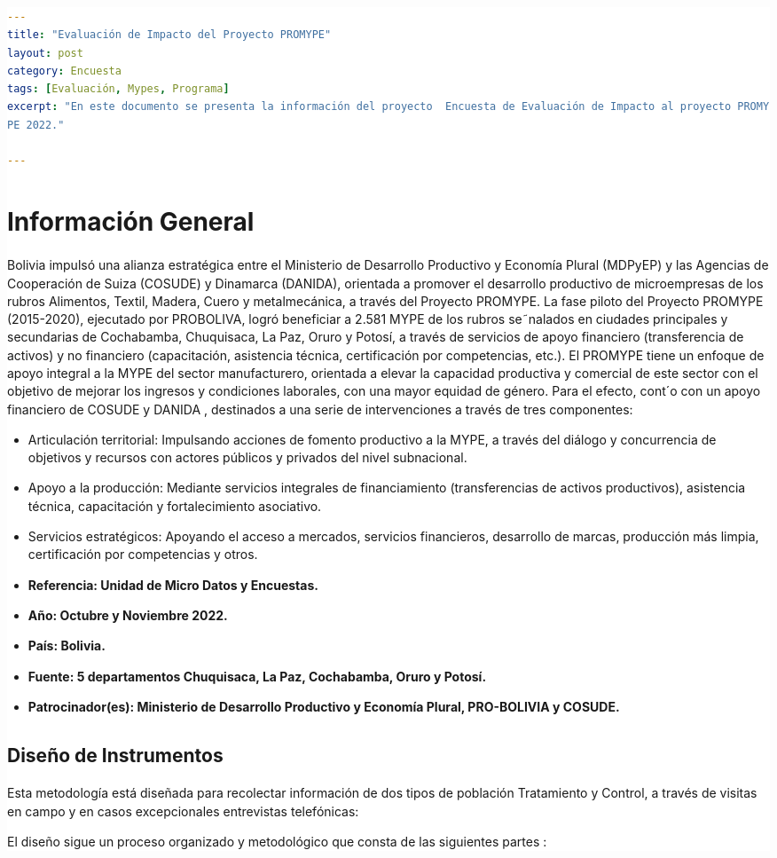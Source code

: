 ```yaml
---
title: "Evaluación de Impacto del Proyecto PROMYPE"
layout: post
category: Encuesta
tags: [Evaluación, Mypes, Programa]
excerpt: "En este documento se presenta la información del proyecto  Encuesta de Evaluación de Impacto al proyecto PROMYPE 2022."

---
```

# Información General

Bolivia impulsó una alianza estratégica entre el Ministerio de Desarrollo Productivo y Economía Plural (MDPyEP) y las Agencias de Cooperación de Suiza (COSUDE) y Dinamarca (DANIDA), orientada a promover el desarrollo productivo de microempresas de los rubros Alimentos, Textil, Madera, Cuero y metalmecánica, a través del Proyecto PROMYPE.
La fase piloto del Proyecto PROMYPE (2015-2020), ejecutado por PROBOLIVA, logró beneficiar a 2.581 MYPE de los rubros se˜nalados en ciudades principales y secundarias de Cochabamba, Chuquisaca, La Paz, Oruro y Potosí, a través de servicios de apoyo financiero (transferencia de activos) y no financiero (capacitación, asistencia técnica, certificación por
competencias, etc.).
El PROMYPE tiene un enfoque de apoyo integral a la MYPE del sector manufacturero, orientada a elevar la capacidad productiva y comercial de este sector con el objetivo de mejorar los ingresos y condiciones laborales, con una mayor equidad de género. Para el efecto, cont´o con un apoyo financiero de COSUDE y DANIDA , destinados a una serie de intervenciones a través de tres componentes:
- Articulación territorial: Impulsando acciones de fomento productivo a la MYPE, a través del diálogo y concurrencia de objetivos y recursos con actores públicos y privados del nivel subnacional.

- Apoyo a la producción: Mediante servicios integrales de financiamiento (transferencias de activos productivos), asistencia técnica, capacitación y fortalecimiento asociativo.

- Servicios estratégicos: Apoyando el acceso a mercados, servicios financieros, desarrollo de marcas, producción más limpia, certificación por competencias y otros.

- __Referencia: Unidad de Micro Datos y Encuestas.__

- __Año: Octubre y Noviembre 2022.__

- __País: Bolivia.__

- __Fuente: 5 departamentos Chuquisaca, La Paz, Cochabamba, Oruro y Potosí.__

- __Patrocinador(es): Ministerio de Desarrollo Productivo y Economía Plural, PRO-BOLIVIA y COSUDE.__


## Diseño de Instrumentos

Esta metodología está diseñada para recolectar información de dos tipos de población Tratamiento  y Control, a través de visitas en campo y en casos excepcionales entrevistas telefónicas:

El diseño sigue un proceso organizado y metodológico que consta de las siguientes partes :
